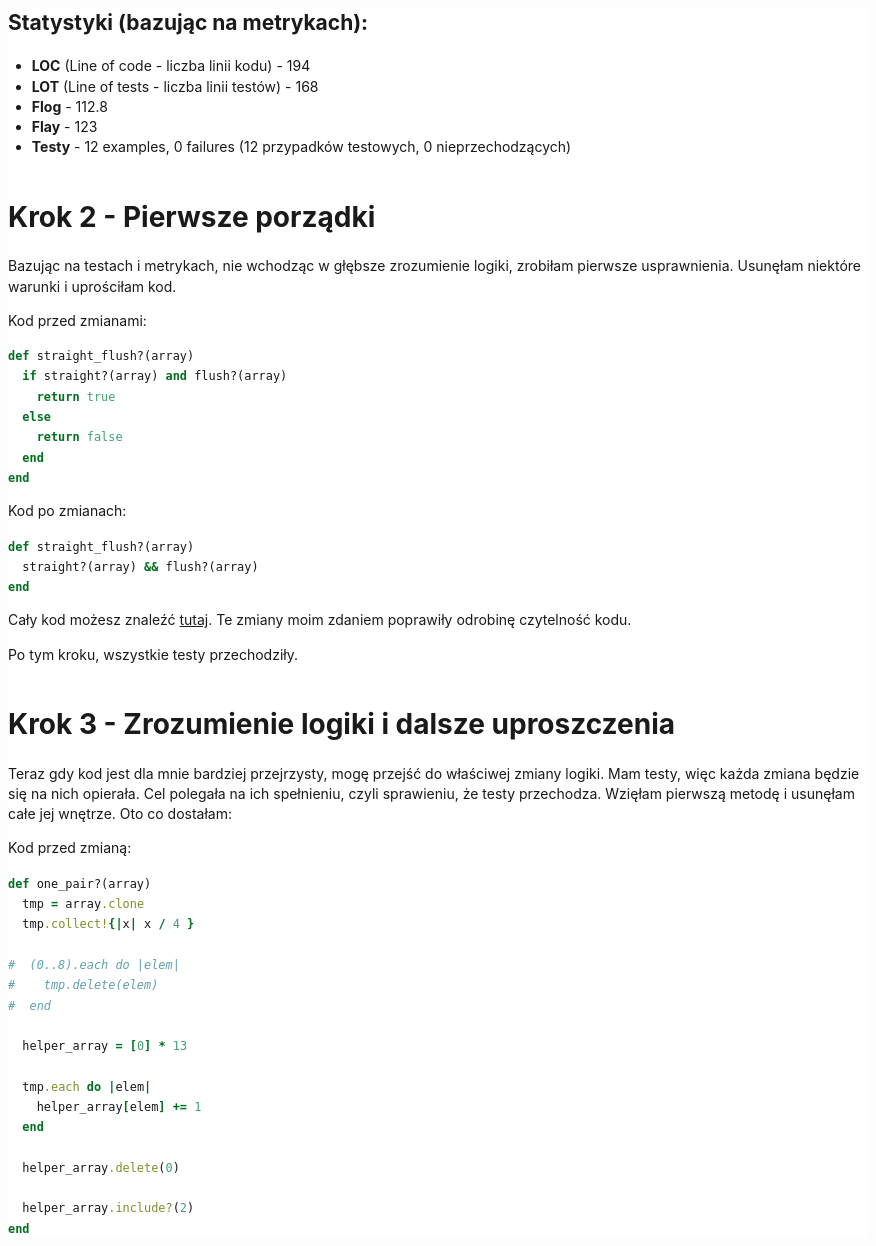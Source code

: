 ## Statystyki (bazując na metrykach):
- **LOC** (Line of code - liczba linii kodu) - 194
- **LOT** (Line of tests - liczba linii testów) - 168
- **Flog** - 112.8
- **Flay** - 123
- **Testy** - 12 examples, 0 failures (12 przypadków testowych, 0 nieprzechodzących)

# Krok 2 - Pierwsze porządki

Bazując na testach i metrykach, nie wchodząc w głębsze zrozumienie logiki, zrobiłam pierwsze usprawnienia. Usunęłam niektóre warunki i uprościłam kod.

Kod przed zmianami:

```ruby
def straight_flush?(array)
  if straight?(array) and flush?(array)
    return true
  else
    return false
  end
end
```

Kod po zmianach:

```ruby
def straight_flush?(array)
  straight?(array) && flush?(array)
end
```

Cały kod możesz znaleźć <a href="https://github.com/womanonrails/poker/blob/148429e4591638aef38b5b7abaab5e0198d805c0/lib/poker/hand.rb" title="Drugi krok refaktoringu" target="_blank" rel="nofollow noopener noreferrer">tutaj</a>. Te zmiany moim zdaniem poprawiły odrobinę czytelność kodu.

Po tym kroku, wszystkie testy przechodziły.

# Krok 3 - Zrozumienie logiki i dalsze uproszczenia

Teraz gdy kod jest dla mnie bardziej przejrzysty, mogę przejść do właściwej zmiany logiki. Mam testy, więc każda zmiana będzie się na nich opierała. Cel polegała na ich spełnieniu, czyli sprawieniu, że testy przechodza. Wzięłam pierwszą metodę i usunęłam całe jej wnętrze. Oto co dostałam:

Kod przed zmianą:

```ruby
def one_pair?(array)
  tmp = array.clone
  tmp.collect!{|x| x / 4 }

#  (0..8).each do |elem|
#    tmp.delete(elem)
#  end

  helper_array = [0] * 13

  tmp.each do |elem|
    helper_array[elem] += 1
  end

  helper_array.delete(0)

  helper_array.include?(2)
end
```